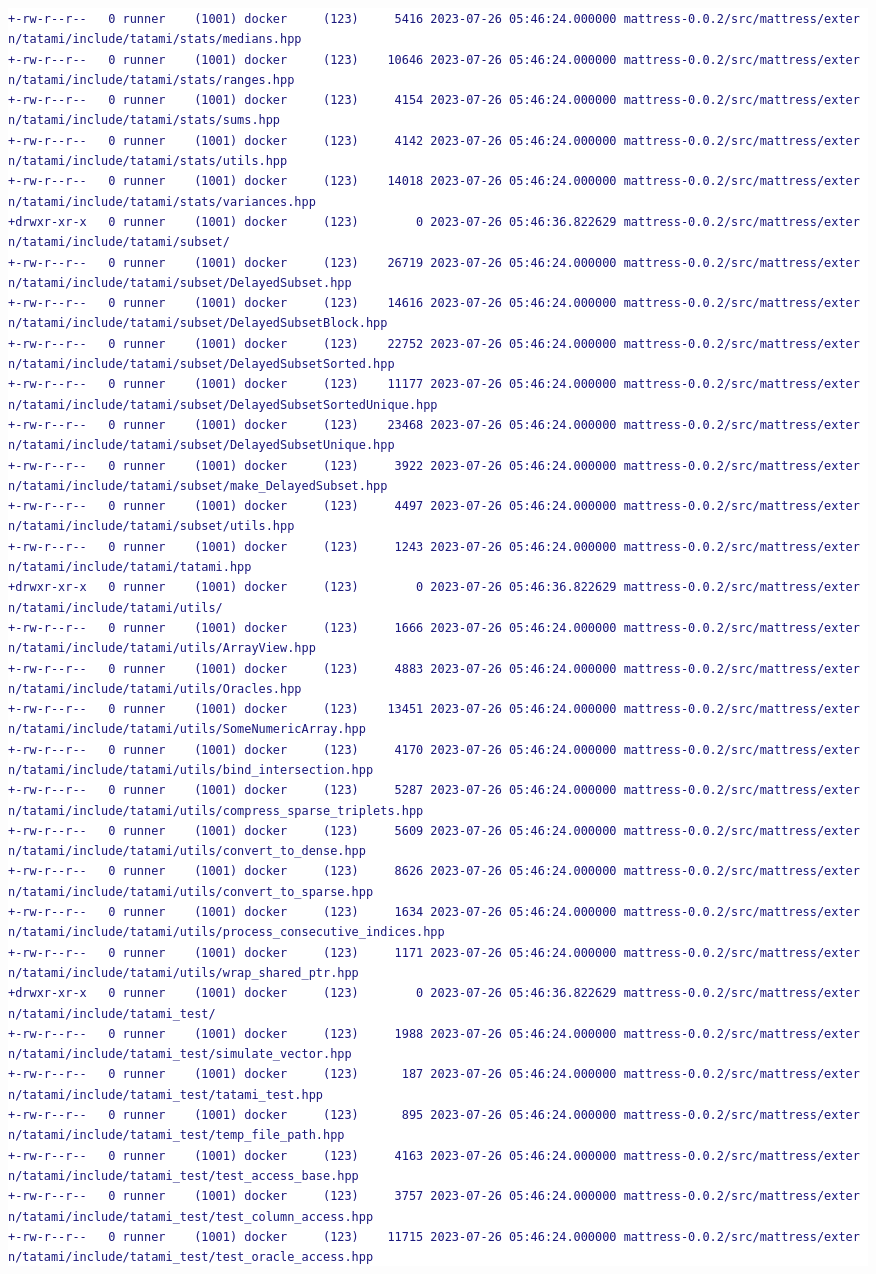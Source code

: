 ```diff
+-rw-r--r--   0 runner    (1001) docker     (123)     5416 2023-07-26 05:46:24.000000 mattress-0.0.2/src/mattress/extern/tatami/include/tatami/stats/medians.hpp
+-rw-r--r--   0 runner    (1001) docker     (123)    10646 2023-07-26 05:46:24.000000 mattress-0.0.2/src/mattress/extern/tatami/include/tatami/stats/ranges.hpp
+-rw-r--r--   0 runner    (1001) docker     (123)     4154 2023-07-26 05:46:24.000000 mattress-0.0.2/src/mattress/extern/tatami/include/tatami/stats/sums.hpp
+-rw-r--r--   0 runner    (1001) docker     (123)     4142 2023-07-26 05:46:24.000000 mattress-0.0.2/src/mattress/extern/tatami/include/tatami/stats/utils.hpp
+-rw-r--r--   0 runner    (1001) docker     (123)    14018 2023-07-26 05:46:24.000000 mattress-0.0.2/src/mattress/extern/tatami/include/tatami/stats/variances.hpp
+drwxr-xr-x   0 runner    (1001) docker     (123)        0 2023-07-26 05:46:36.822629 mattress-0.0.2/src/mattress/extern/tatami/include/tatami/subset/
+-rw-r--r--   0 runner    (1001) docker     (123)    26719 2023-07-26 05:46:24.000000 mattress-0.0.2/src/mattress/extern/tatami/include/tatami/subset/DelayedSubset.hpp
+-rw-r--r--   0 runner    (1001) docker     (123)    14616 2023-07-26 05:46:24.000000 mattress-0.0.2/src/mattress/extern/tatami/include/tatami/subset/DelayedSubsetBlock.hpp
+-rw-r--r--   0 runner    (1001) docker     (123)    22752 2023-07-26 05:46:24.000000 mattress-0.0.2/src/mattress/extern/tatami/include/tatami/subset/DelayedSubsetSorted.hpp
+-rw-r--r--   0 runner    (1001) docker     (123)    11177 2023-07-26 05:46:24.000000 mattress-0.0.2/src/mattress/extern/tatami/include/tatami/subset/DelayedSubsetSortedUnique.hpp
+-rw-r--r--   0 runner    (1001) docker     (123)    23468 2023-07-26 05:46:24.000000 mattress-0.0.2/src/mattress/extern/tatami/include/tatami/subset/DelayedSubsetUnique.hpp
+-rw-r--r--   0 runner    (1001) docker     (123)     3922 2023-07-26 05:46:24.000000 mattress-0.0.2/src/mattress/extern/tatami/include/tatami/subset/make_DelayedSubset.hpp
+-rw-r--r--   0 runner    (1001) docker     (123)     4497 2023-07-26 05:46:24.000000 mattress-0.0.2/src/mattress/extern/tatami/include/tatami/subset/utils.hpp
+-rw-r--r--   0 runner    (1001) docker     (123)     1243 2023-07-26 05:46:24.000000 mattress-0.0.2/src/mattress/extern/tatami/include/tatami/tatami.hpp
+drwxr-xr-x   0 runner    (1001) docker     (123)        0 2023-07-26 05:46:36.822629 mattress-0.0.2/src/mattress/extern/tatami/include/tatami/utils/
+-rw-r--r--   0 runner    (1001) docker     (123)     1666 2023-07-26 05:46:24.000000 mattress-0.0.2/src/mattress/extern/tatami/include/tatami/utils/ArrayView.hpp
+-rw-r--r--   0 runner    (1001) docker     (123)     4883 2023-07-26 05:46:24.000000 mattress-0.0.2/src/mattress/extern/tatami/include/tatami/utils/Oracles.hpp
+-rw-r--r--   0 runner    (1001) docker     (123)    13451 2023-07-26 05:46:24.000000 mattress-0.0.2/src/mattress/extern/tatami/include/tatami/utils/SomeNumericArray.hpp
+-rw-r--r--   0 runner    (1001) docker     (123)     4170 2023-07-26 05:46:24.000000 mattress-0.0.2/src/mattress/extern/tatami/include/tatami/utils/bind_intersection.hpp
+-rw-r--r--   0 runner    (1001) docker     (123)     5287 2023-07-26 05:46:24.000000 mattress-0.0.2/src/mattress/extern/tatami/include/tatami/utils/compress_sparse_triplets.hpp
+-rw-r--r--   0 runner    (1001) docker     (123)     5609 2023-07-26 05:46:24.000000 mattress-0.0.2/src/mattress/extern/tatami/include/tatami/utils/convert_to_dense.hpp
+-rw-r--r--   0 runner    (1001) docker     (123)     8626 2023-07-26 05:46:24.000000 mattress-0.0.2/src/mattress/extern/tatami/include/tatami/utils/convert_to_sparse.hpp
+-rw-r--r--   0 runner    (1001) docker     (123)     1634 2023-07-26 05:46:24.000000 mattress-0.0.2/src/mattress/extern/tatami/include/tatami/utils/process_consecutive_indices.hpp
+-rw-r--r--   0 runner    (1001) docker     (123)     1171 2023-07-26 05:46:24.000000 mattress-0.0.2/src/mattress/extern/tatami/include/tatami/utils/wrap_shared_ptr.hpp
+drwxr-xr-x   0 runner    (1001) docker     (123)        0 2023-07-26 05:46:36.822629 mattress-0.0.2/src/mattress/extern/tatami/include/tatami_test/
+-rw-r--r--   0 runner    (1001) docker     (123)     1988 2023-07-26 05:46:24.000000 mattress-0.0.2/src/mattress/extern/tatami/include/tatami_test/simulate_vector.hpp
+-rw-r--r--   0 runner    (1001) docker     (123)      187 2023-07-26 05:46:24.000000 mattress-0.0.2/src/mattress/extern/tatami/include/tatami_test/tatami_test.hpp
+-rw-r--r--   0 runner    (1001) docker     (123)      895 2023-07-26 05:46:24.000000 mattress-0.0.2/src/mattress/extern/tatami/include/tatami_test/temp_file_path.hpp
+-rw-r--r--   0 runner    (1001) docker     (123)     4163 2023-07-26 05:46:24.000000 mattress-0.0.2/src/mattress/extern/tatami/include/tatami_test/test_access_base.hpp
+-rw-r--r--   0 runner    (1001) docker     (123)     3757 2023-07-26 05:46:24.000000 mattress-0.0.2/src/mattress/extern/tatami/include/tatami_test/test_column_access.hpp
+-rw-r--r--   0 runner    (1001) docker     (123)    11715 2023-07-26 05:46:24.000000 mattress-0.0.2/src/mattress/extern/tatami/include/tatami_test/test_oracle_access.hpp
```